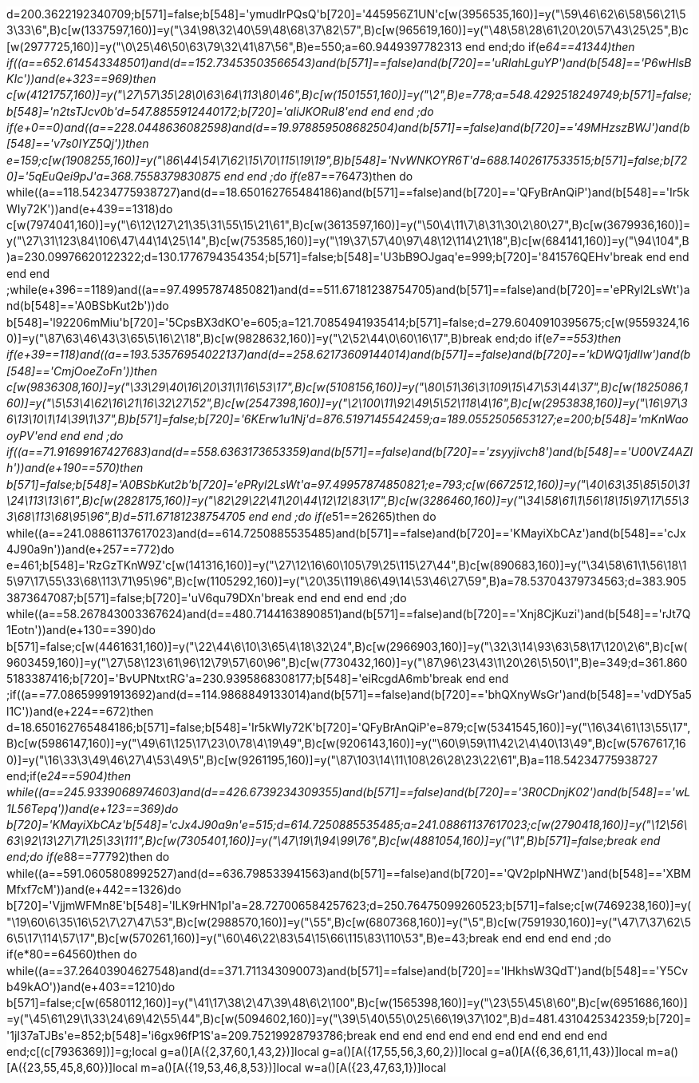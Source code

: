 d=200.3622192340709;b[571]=false;b[548]='ymudIrPQsQ'b[720]='445956Z1UN'c[w(3956535,160)]=y("\59\46\62\6\58\56\21\53\33\6",B)c[w(1337597,160)]=y("\34\98\32\40\59\48\68\37\82\57",B)c[w(965619,160)]=y("\48\58\28\61\20\20\57\43\25\25",B)c[w(2977725,160)]=y("\0\25\46\50\63\79\32\41\87\56",B)e=550;a=60.9449397782313 end end;do if(e*64==41344)then if((a==652.614543348501)and(d==152.73453503566543)and(b[571]==false)and(b[720]=='uRlahLguYP')and(b[548]=='P6wHlsBKIc'))and(e+323==969)then c[w(4121757,160)]=y("\27\57\35\28\0\63\64\113\80\46",B)c[w(1501551,160)]=y("\2",B)e=778;a=548.4292518249749;b[571]=false;b[548]='n2tsTJcv0b'd=547.8855912440172;b[720]='aIiJKORuI8'end end end ;do if(e+0==0)and((a==228.0448636082598)and(d==19.978859508682504)and(b[571]==false)and(b[720]=='49MHzszBWJ')and(b[548]=='v7s0IYZ5Qj'))then e=159;c[w(1908255,160)]=y("\86\44\54\7\62\15\70\115\19\19",B)b[548]='NvWNKOYR6T'd=688.1402617533515;b[571]=false;b[720]='5qEuQei9pJ'a=368.7558379830875 end end ;do if(e*87==76473)then do while((a==118.54234775938727)and(d==18.650162765484186)and(b[571]==false)and(b[720]=='QFyBrAnQiP')and(b[548]=='Ir5kWIy72K'))and(e+439==1318)do c[w(7974041,160)]=y("\6\12\127\21\35\31\55\15\21\61",B)c[w(3613597,160)]=y("\50\4\11\7\8\31\30\2\80\27",B)c[w(3679936,160)]=y("\27\31\123\84\106\47\44\14\25\14",B)c[w(753585,160)]=y("\19\37\57\40\97\48\12\114\21\18",B)c[w(684141,160)]=y("\94\104",B)a=230.09976620122322;d=130.1776794354354;b[571]=false;b[548]='U3bB9OJgaq'e=999;b[720]='841576QEHv'break end end  end end ;while(e+396==1189)and((a==97.49957874850821)and(d==511.67181238754705)and(b[571]==false)and(b[720]=='ePRyl2LsWt')and(b[548]=='A0BSbKut2b'))do b[548]='l92206mMiu'b[720]='5CpsBX3dKO'e=605;a=121.70854941935414;b[571]=false;d=279.6040910395675;c[w(9559324,160)]=y("\87\63\46\43\3\65\5\16\2\18",B)c[w(9828632,160)]=y("\2\52\44\0\60\16\17",B)break end;do if(e*7==553)then if(e+39==118)and((a==193.53576954022137)and(d==258.62173609144014)and(b[571]==false)and(b[720]=='kDWQ1jdlIw')and(b[548]=='CmjOoeZoFn'))then c[w(9836308,160)]=y("\33\29\40\16\20\31\1\16\53\17",B)c[w(5108156,160)]=y("\80\51\36\3\109\15\47\53\44\37",B)c[w(1825086,160)]=y("\5\53\4\62\16\21\16\32\27\52",B)c[w(2547398,160)]=y("\2\100\11\92\49\5\52\118\4\16",B)c[w(2953838,160)]=y("\16\97\36\13\10\1\14\39\1\37",B)b[571]=false;b[720]='6KErw1u1Nj'd=876.5197145542459;a=189.0552505653127;e=200;b[548]='mKnWaooyPV'end end end ;do if((a==71.91699167427683)and(d==558.6363173653359)and(b[571]==false)and(b[720]=='zsyyjivch8')and(b[548]=='U00VZ4AZlh'))and(e+190==570)then b[571]=false;b[548]='A0BSbKut2b'b[720]='ePRyl2LsWt'a=97.49957874850821;e=793;c[w(6672512,160)]=y("\40\63\35\85\50\31\24\113\13\61",B)c[w(2828175,160)]=y("\82\29\22\41\20\44\12\12\83\17",B)c[w(3286460,160)]=y("\34\58\61\1\56\18\15\97\17\55\33\68\113\68\95\96",B)d=511.67181238754705 end end ;do if(e*51==26265)then do while((a==241.08861137617023)and(d==614.7250885535485)and(b[571]==false)and(b[720]=='KMayiXbCAz')and(b[548]=='cJx4J90a9n'))and(e+257==772)do e=461;b[548]='RzGzTKnW9Z'c[w(141316,160)]=y("\27\12\16\60\105\79\25\115\27\44",B)c[w(890683,160)]=y("\34\58\61\1\56\18\15\97\17\55\33\68\113\71\95\96",B)c[w(1105292,160)]=y("\20\35\119\86\49\14\53\46\27\59",B)a=78.53704379734563;d=383.9053873647087;b[571]=false;b[720]='uV6qu79DXn'break end end  end end ;do while((a==58.267843003367624)and(d==480.7144163890851)and(b[571]==false)and(b[720]=='Xnj8CjKuzi')and(b[548]=='rJt7Q1Eotn'))and(e+130==390)do b[571]=false;c[w(4461631,160)]=y("\22\44\6\10\3\65\4\18\32\24",B)c[w(2966903,160)]=y("\32\3\14\93\63\58\17\120\2\6",B)c[w(9603459,160)]=y("\27\58\123\61\96\12\79\57\60\96",B)c[w(7730432,160)]=y("\87\96\23\43\1\20\26\5\50\1",B)e=349;d=361.8605183387416;b[720]='BvUPNtxtRG'a=230.9395868308177;b[548]='eiRcgdA6mb'break end end ;if((a==77.08659991913692)and(d==114.9868849133014)and(b[571]==false)and(b[720]=='bhQXnyWsGr')and(b[548]=='vdDY5a5l1C'))and(e+224==672)then d=18.650162765484186;b[571]=false;b[548]='Ir5kWIy72K'b[720]='QFyBrAnQiP'e=879;c[w(5341545,160)]=y("\16\34\61\13\55\17",B)c[w(5986147,160)]=y("\49\61\125\17\23\0\78\4\19\49",B)c[w(9206143,160)]=y("\60\9\59\11\42\2\4\40\13\49",B)c[w(5767617,160)]=y("\16\33\3\49\46\27\4\53\49\5",B)c[w(9261195,160)]=y("\87\103\14\11\108\26\28\23\22\61",B)a=118.54234775938727 end;if(e*24==5904)then while((a==245.9339068974603)and(d==426.6739234309355)and(b[571]==false)and(b[720]=='3R0CDnjK02')and(b[548]=='wL1L56Tepq'))and(e+123==369)do b[720]='KMayiXbCAz'b[548]='cJx4J90a9n'e=515;d=614.7250885535485;a=241.08861137617023;c[w(2790418,160)]=y("\12\56\63\92\13\27\71\25\33\111",B)c[w(7305401,160)]=y("\47\19\1\94\99\76",B)c[w(4881054,160)]=y("\1",B)b[571]=false;break end end;do if(e*88==77792)then do while((a==591.0605808992527)and(d==636.798533941563)and(b[571]==false)and(b[720]=='QV2plpNHWZ')and(b[548]=='XBMMfxf7cM'))and(e+442==1326)do b[720]='VjjmWFMn8E'b[548]='lLK9rHN1pI'a=28.727006584257623;d=250.76475099260523;b[571]=false;c[w(7469238,160)]=y("\19\60\6\35\16\52\7\27\47\53",B)c[w(2988570,160)]=y("\55",B)c[w(6807368,160)]=y("\5",B)c[w(7591930,160)]=y("\47\7\37\62\56\5\17\114\57\17",B)c[w(570261,160)]=y("\60\46\22\83\54\15\66\115\83\110\53",B)e=43;break end end  end end ;do if(e*80==64560)then do while((a==37.26403904627548)and(d==371.711343090073)and(b[571]==false)and(b[720]=='IHkhsW3QdT')and(b[548]=='Y5Cvb49kAO'))and(e+403==1210)do b[571]=false;c[w(6580112,160)]=y("\41\17\38\2\47\39\48\6\2\100",B)c[w(1565398,160)]=y("\23\55\45\8\60",B)c[w(6951686,160)]=y("\45\61\29\1\33\24\69\42\55\44",B)c[w(5094602,160)]=y("\39\5\40\55\0\25\66\19\37\102",B)d=481.4310425342359;b[720]='1jI37aTJBs'e=852;b[548]='i6gx96fP1S'a=209.75219928793786;break end end  end end  end end  end end end end  end;c[(c[7936369])]=g;local g=a()[A({2,37,60,1,43,2})]local g=a()[A({17,55,56,3,60,2})]local g=a()[A({6,36,61,11,43})]local m=a()[A({23,55,45,8,60})]local m=a()[A({19,53,46,8,53})]local w=a()[A({23,47,63,1})]local